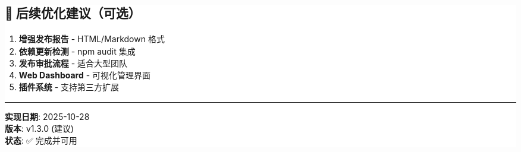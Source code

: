 ## 📝 后续优化建议（可选）

1. **增强发布报告** - HTML/Markdown 格式
2. **依赖更新检测** - npm audit 集成
3. **发布审批流程** - 适合大型团队
4. **Web Dashboard** - 可视化管理界面
5. **插件系统** - 支持第三方扩展

---

**实现日期**: 2025-10-28  
**版本**: v1.3.0 (建议)  
**状态**: ✅ 完成并可用
